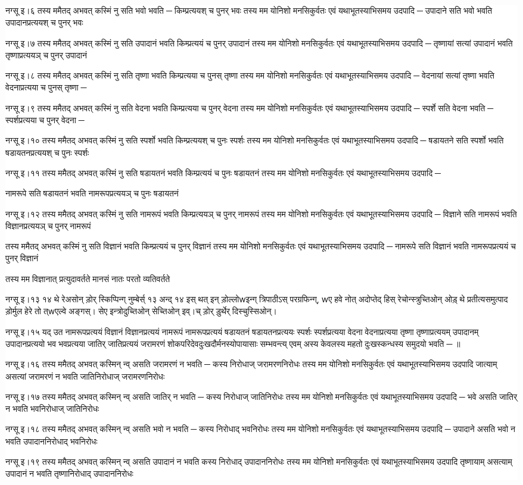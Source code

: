   
नग्सू इ।६ तस्य ममैतद् अभवत् कस्मिं नु सति भवो भवति ─ किम्प्रत्ययश् च पुनर् भवः तस्य मम योनिशो मनसिकुर्वतः एवं यथाभूतस्याभिसमय उदपादि ─ उपादाने सति भवो भवति उपादानप्रत्ययश् च पुनर् भवः  

  
नग्सू इ।७ तस्य ममैतद् अभवत् कस्मिं नु सति उपादानं भवति किम्प्रत्ययं च पुनर् उपादानं तस्य मम योनिशो मनसिकुर्वतः एवं यथाभूतस्याभिसमय उदपादि ─ तृष्णायां सत्यां उपादानं भवति तृष्णाप्रत्ययञ् च पुनर् उपादानं  

  
नग्सू इ।८ तस्य ममैतद् अभवत् कस्मिं नु सति तृष्णा भवति किम्प्रत्यया च पुनस् तृष्णा तस्य मम योनिशो मनसिकुर्वतः एवं यथाभूतस्याभिसमय उदपादि ─ वेदनायां सत्यां तृष्णा भवति वेदनाप्रत्यया च पुनस् तृष्णा ─  

  
नग्सू इ।९ तस्य ममैतद् अभवत् कस्मिं नु सति वेदना भवति किम्प्रत्यया च पुनर् वेदना तस्य मम योनिशो मनसिकुर्वतः एवं यथाभूतस्याभिसमय उदपादि ─ स्पर्शे सति वेदना भवति ─ स्पर्शप्रत्यया च पुनर् वेदना ─  

  
नग्सू इ।१० तस्य ममैतद् अभवत् कस्मिं नु सति स्पर्शो भवति किम्प्रत्ययश् च पुनः स्पर्शः तस्य मम योनिशो मनसिकुर्वतः एवं यथाभूतस्याभिसमय उदपादि ─ षडायतने सति स्पर्शो भवति षडायतनप्रत्ययश् च पुनः स्पर्शः  

  
नग्सू इ।११ तस्य ममैतद् अभवत् कस्मिं नु सति षडायतनं भवति किम्प्रत्ययं च पुनः षडायतनं तस्य मम योनिशो मनसिकुर्वतः एवं यथाभूतस्याभिसमय उदपादि ─
  
नामरूपे सति षडायतनं भवति नामरूपप्रत्ययञ् च पुनः षडायतनं  

  
नग्सू इ।१२ तस्य ममैतद् अभवत् कस्मिं नु सति नामरूपं भवति किम्प्रत्ययञ् च पुनर् नामरूपं तस्य मम योनिशो मनसिकुर्वतः एवं यथाभूतस्याभिसमय उदपादि ─ विज्ञाने सति नामरूपं भवति विज्ञानप्रत्ययञ् च पुनर् नामरूपं  

  
तस्य ममैतद् अभवत् कस्मिं नु सति विज्ञानं भवति किम्प्रत्ययं च पुनर् विज्ञानं तस्य मम योनिशो मनसिकुर्वतः एवं यथाभूतस्याभिसमय उदपादि ─ नामरूपे सति विज्ञानं भवति नामरूपप्रत्ययं च पुनर् विज्ञानं  

  
तस्य मम विज्ञानात् प्रत्युदावर्तते मानसं नातः परतो व्यतिवर्तते  

  
नग्सू इ।१३ १४ थे रेअसोन् ड़ोर् स्किप्पिन्ग् नुम्बेर्स् १३ अन्द् १४ इस् थत् इन् ड़ोल्लोwइन्ग् त्रिपाठीऽस् परग्रफिन्ग्, wए हवे नोत् अदोप्तेद् हिस् रेचोन्स्त्रुच्तिओन् ओड़् थे प्रतीत्यसमुत्पाद ड़ोर्मुल हेरे तो त्wएल्वे अङ्गस्। सेए इन्त्रोदुच्तिओन् सेच्तिओन् इव्।च् ड़ोर् ड़ुर्थेर् दिस्चुस्सिओन्।  

  
नग्सू इ।१५ यद् उत नामरूपप्रत्ययं विज्ञानं विज्ञानप्रत्ययं नामरूपं नामरूपप्रत्ययं षडायतनं षडायतनप्रत्ययः स्पर्शः स्पर्शप्रत्यया वेदना वेदनाप्रत्यया तृष्णा तृष्णाप्रत्ययम् उपादानम् उपादानप्रत्ययो भव भवप्रत्यया जातिर् जातिप्रत्ययं जरामरणं शोकपरिदेवदुःखदौर्मनस्योपायासाः सम्भवन्त्य् एवम् अस्य केवलस्य महतो दुःखस्कन्धस्य समुदयो भवति ─ ॥  

  
नग्सू इ।१६ तस्य ममैतद् अभवत् कस्मिन् न्व् असति जरामरणं न भवति ─ कस्य निरोधाज् जरामरणनिरोधः तस्य मम योनिशो मनसिकुर्वतः एवं यथाभूतस्याभिसमय उदपादि जात्याम् असत्यां जरामरणं न भवति जातिनिरोधाज् जरामरणनिरोधः  

  
नग्सू इ।१७ तस्य ममैतद् अभवत् कस्मिन् न्व् असति जातिर् न भवति ─ कस्य निरोधाज् जातिनिरोधः तस्य मम योनिशो मनसिकुर्वतः एवं यथाभूतस्याभिसमय उदपादि ─ भवे असति जातिर् न भवति भवनिरोधाज् जातिनिरोधः  

  
नग्सू इ।१८ तस्य ममैतद् अभवत् कस्मिन् न्व् असति भवो न भवति ─ कस्य निरोधाद् भवनिरोधः तस्य मम योनिशो मनसिकुर्वतः एवं यथाभूतस्याभिसमय उदपादि ─ उपादाने असति भवो न भवति उपादाननिरोधाद् भवनिरोधः  

  
नग्सू इ।१९ तस्य ममैतद् अभवत् कस्मिन् न्व् असति उपादानं न भवति कस्य निरोधाद् उपादाननिरोधः तस्य मम योनिशो मनसिकुर्वतः एवं यथाभूतस्याभिसमय उदपादि तृष्णायाम् असत्याम् उपादानं न भवति तृष्णानिरोधाद् उपादाननिरोधः  
